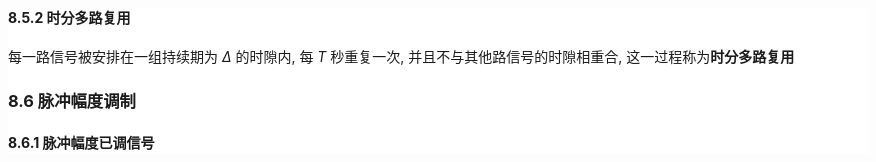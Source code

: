 
#### 8.5.2 时分多路复用

每一路信号被安排在一组持续期为 $\Delta$ 的时隙内, 每 $T$ 秒重复一次, 并且不与其他路信号的时隙相重合, 这一过程称为**时分多路复用**

### 8.6 脉冲幅度调制

#### 8.6.1 脉冲幅度已调信号

